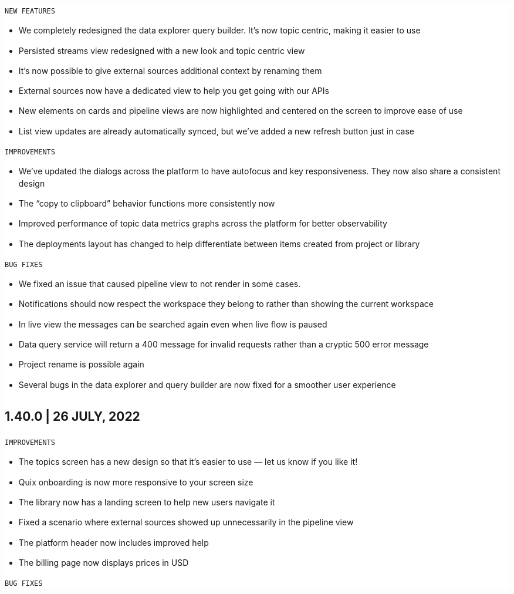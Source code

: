 `NEW FEATURES`

* We completely redesigned the data explorer query builder. It’s now topic centric, making it easier to use

* Persisted streams view redesigned with a new look and topic centric view

* It’s now possible to give external sources additional context by renaming them

* External sources now have a dedicated view to help you get going with our APIs

* New elements on cards and pipeline views are now highlighted and centered on the screen to improve ease of use

* List view updates are already automatically synced, but we’ve added a new refresh button just in case

`IMPROVEMENTS`

* We’ve updated the dialogs across the platform to have autofocus and key responsiveness. They now also share a consistent design

* The “copy to clipboard” behavior functions more consistently now

* Improved performance of topic data metrics graphs across the platform for better observability

* The deployments layout has changed to help differentiate between items created from project or library

`BUG FIXES`

* We fixed an issue that caused pipeline view to not render in some cases.

* Notifications should now respect the workspace they belong to rather than showing the current workspace

* In live view the messages can be searched again even when live flow is paused

* Data query service will return a 400 message for invalid requests rather than a cryptic 500 error message

* Project rename is possible again

* Several bugs in the data explorer and query builder are now fixed for a smoother user experience

## 1.40.0 | 26 JULY, 2022

`IMPROVEMENTS`

* The topics screen has a new design so that it’s easier to use — let us know if you like it!

* Quix onboarding is now more responsive to your screen size

* The library now has a landing screen to help new users navigate it

* Fixed a scenario where external sources showed up unnecessarily in the pipeline view

* The platform header now includes improved help

* The billing page now displays prices in USD

`BUG FIXES`
